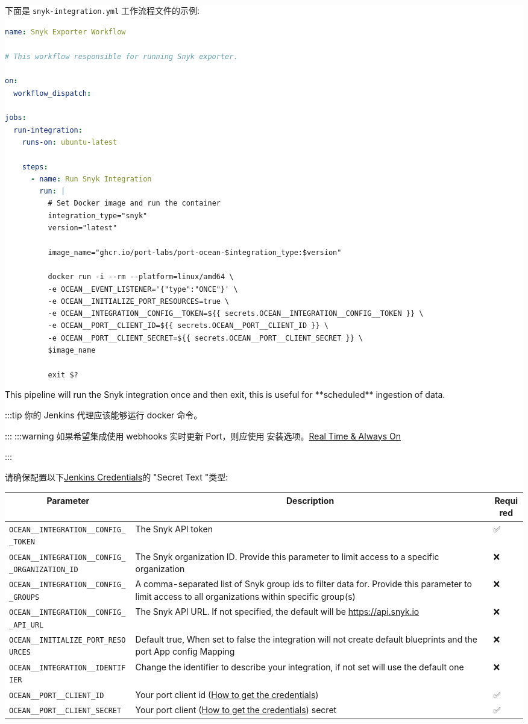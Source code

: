 下面是 `snyk-integration.yml` 工作流程文件的示例: 

```yaml showLineNumbers
name: Snyk Exporter Workflow

# This workflow responsible for running Snyk exporter.

on:
  workflow_dispatch:

jobs:
  run-integration:
    runs-on: ubuntu-latest

    steps:
      - name: Run Snyk Integration
        run: |
          # Set Docker image and run the container
          integration_type="snyk"
          version="latest"

          image_name="ghcr.io/port-labs/port-ocean-$integration_type:$version"

          docker run -i --rm --platform=linux/amd64 \
          -e OCEAN__EVENT_LISTENER='{"type":"ONCE"}' \
          -e OCEAN__INITIALIZE_PORT_RESOURCES=true \
          -e OCEAN__INTEGRATION__CONFIG__TOKEN=${{ secrets.OCEAN__INTEGRATION__CONFIG__TOKEN }} \
          -e OCEAN__PORT__CLIENT_ID=${{ secrets.OCEAN__PORT__CLIENT_ID }} \
          -e OCEAN__PORT__CLIENT_SECRET=${{ secrets.OCEAN__PORT__CLIENT_SECRET }} \
          $image_name

          exit $?
```

</TabItem>
  <TabItem value="jenkins" label="Jenkins">
This pipeline will run the Snyk integration once and then exit, this is useful for **scheduled** ingestion of data.

:::tip 你的 Jenkins 代理应该能够运行 docker 命令。

:::
:::warning 如果希望集成使用 webhooks 实时更新 Port，则应使用 安装选项。[Real Time & Always On](?installation-methods=real-time-always-on#installation) 

:::

请确保配置以下[Jenkins Credentials](https://www.jenkins.io/doc/book/using/using-credentials/)的 "Secret Text "类型: 


| Parameter                                     | Description                                                                                                                                                      | Required |
| --------------------------------------------- | ---------------------------------------------------------------------------------------------------------------------------------------------------------------- | -------- |
| `OCEAN__INTEGRATION__CONFIG__TOKEN`           | The Snyk API token                                                                                                                                               | ✅       |
| `OCEAN__INTEGRATION__CONFIG__ORGANIZATION_ID` | The Snyk organization ID. Provide this parameter to limit access to a specific organization | ❌  |
| `OCEAN__INTEGRATION__CONFIG__GROUPS` | A comma-separated list of Snyk group ids to filter data for. Provide this parameter to limit access to all organizations within specific group(s)                                       | ❌      |
| `OCEAN__INTEGRATION__CONFIG__API_URL`         | The Snyk API URL. If not specified, the default will be https://api.snyk.io                                                                                      | ❌       |
| `OCEAN__INITIALIZE_PORT_RESOURCES`            | Default true, When set to false the integration will not create default blueprints and the port App config Mapping                                               | ❌       |
| `OCEAN__INTEGRATION__IDENTIFIER`              | Change the identifier to describe your integration, if not set will use the default one                                                                          | ❌       |
| `OCEAN__PORT__CLIENT_ID`                      | Your port client id ([How to get the credentials](https://docs.getport.io/build-your-software-catalog/sync-data-to-catalog/api/#find-your-port-credentials))     | ✅       |
| `OCEAN__PORT__CLIENT_SECRET`                  | Your port client ([How to get the credentials](https://docs.getport.io/build-your-software-catalog/sync-data-to-catalog/api/#find-your-port-credentials)) secret | ✅       |
